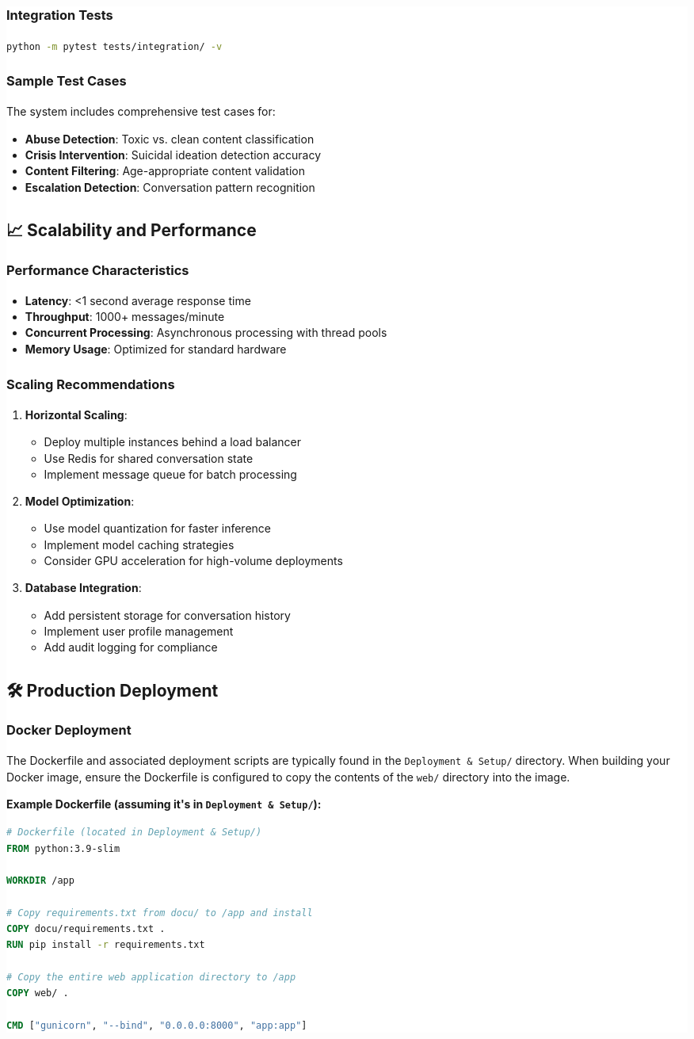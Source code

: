 ### Integration Tests
```bash
python -m pytest tests/integration/ -v
```

### Sample Test Cases
The system includes comprehensive test cases for:

-   **Abuse Detection**: Toxic vs. clean content classification
-   **Crisis Intervention**: Suicidal ideation detection accuracy
-   **Content Filtering**: Age-appropriate content validation
-   **Escalation Detection**: Conversation pattern recognition

## 📈 Scalability and Performance

### Performance Characteristics

-   **Latency**: <1 second average response time
-   **Throughput**: 1000+ messages/minute
-   **Concurrent Processing**: Asynchronous processing with thread pools
-   **Memory Usage**: Optimized for standard hardware

### Scaling Recommendations

1.  **Horizontal Scaling**:
    -   Deploy multiple instances behind a load balancer
    -   Use Redis for shared conversation state
    -   Implement message queue for batch processing

2.  **Model Optimization**:
    -   Use model quantization for faster inference
    -   Implement model caching strategies
    -   Consider GPU acceleration for high-volume deployments

3.  **Database Integration**:
    -   Add persistent storage for conversation history
    -   Implement user profile management
    -   Add audit logging for compliance

## 🛠️ Production Deployment

### Docker Deployment

The Dockerfile and associated deployment scripts are typically found in the `Deployment & Setup/` directory. When building your Docker image, ensure the Dockerfile is configured to copy the contents of the `web/` directory into the image.

**Example Dockerfile (assuming it's in `Deployment & Setup/`):**

```dockerfile
# Dockerfile (located in Deployment & Setup/)
FROM python:3.9-slim

WORKDIR /app

# Copy requirements.txt from docu/ to /app and install
COPY docu/requirements.txt .
RUN pip install -r requirements.txt

# Copy the entire web application directory to /app
COPY web/ .

CMD ["gunicorn", "--bind", "0.0.0.0:8000", "app:app"]
```
